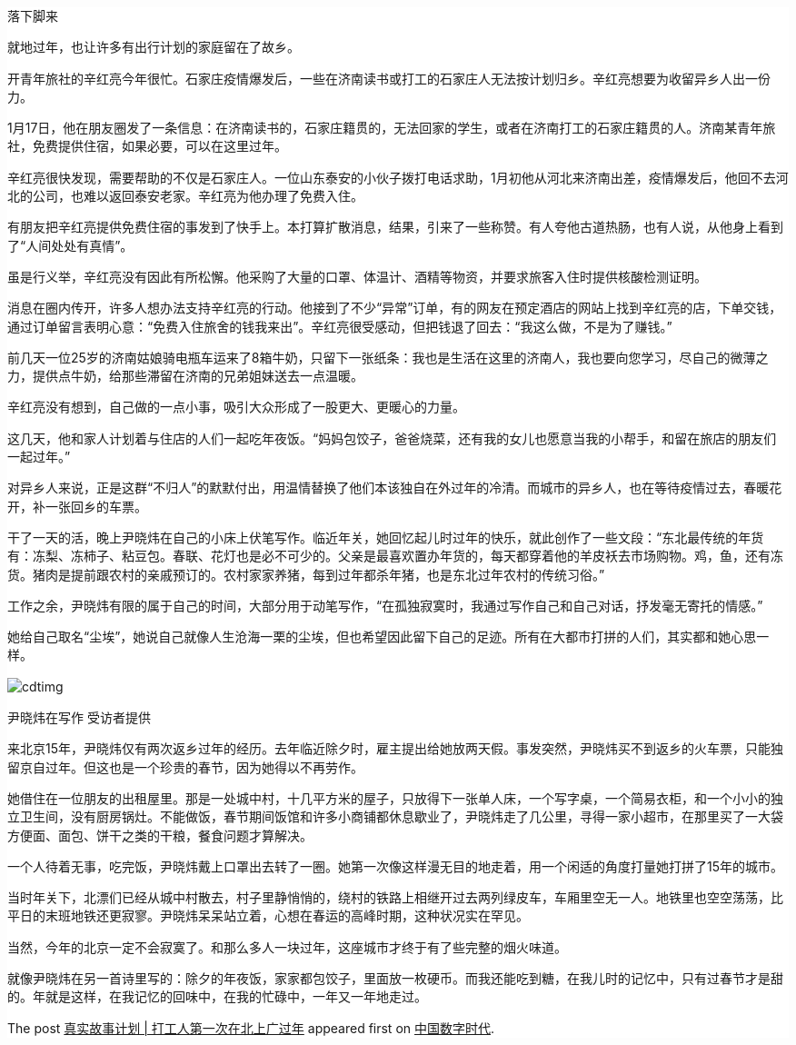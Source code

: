 落下脚来</h2><p>就地过年，也让许多有出行计划的家庭留在了故乡。</p><p>开青年旅社的辛红亮今年很忙。石家庄疫情爆发后，一些在济南读书或打工的石家庄人无法按计划归乡。辛红亮想要为收留异乡人出一份力。</p><p>1月17日，他在朋友圈发了一条信息：在济南读书的，石家庄籍贯的，无法回家的学生，或者在济南打工的石家庄籍贯的人。济南某青年旅社，免费提供住宿，如果必要，可以在这里过年。</p><p>辛红亮很快发现，需要帮助的不仅是石家庄人。一位山东泰安的小伙子拨打电话求助，1月初他从河北来济南出差，疫情爆发后，他回不去河北的公司，也难以返回泰安老家。辛红亮为他办理了免费入住。</p><p>有朋友把辛红亮提供免费住宿的事发到了快手上。本打算扩散消息，结果，引来了一些称赞。有人夸他古道热肠，也有人说，从他身上看到了“人间处处有真情”。</p><p>虽是行义举，辛红亮没有因此有所松懈。他采购了大量的口罩、体温计、酒精等物资，并要求旅客入住时提供核酸检测证明。</p><p>消息在圈内传开，许多人想办法支持辛红亮的行动。他接到了不少“异常”订单，有的网友在预定酒店的网站上找到辛红亮的店，下单交钱，通过订单留言表明心意：“免费入住旅舍的钱我来出”。辛红亮很受感动，但把钱退了回去：“我这么做，不是为了赚钱。”</p><p>前几天一位25岁的济南姑娘骑电瓶车运来了8箱牛奶，只留下一张纸条：我也是生活在这里的济南人，我也要向您学习，尽自己的微薄之力，提供点牛奶，给那些滞留在济南的兄弟姐妹送去一点温暖。</p><p>辛红亮没有想到，自己做的一点小事，吸引大众形成了一股更大、更暖心的力量。</p><p>这几天，他和家人计划着与住店的人们一起吃年夜饭。“妈妈包饺子，爸爸烧菜，还有我的女儿也愿意当我的小帮手，和留在旅店的朋友们一起过年。”</p><p>对异乡人来说，正是这群“不归人”的默默付出，用温情替换了他们本该独自在外过年的冷清。而城市的异乡人，也在等待疫情过去，春暖花开，补一张回乡的车票。</p><p>干了一天的活，晚上尹晓炜在自己的小床上伏笔写作。临近年关，她回忆起儿时过年的快乐，就此创作了一些文段：“东北最传统的年货有：冻梨、冻柿子、粘豆包。春联、花灯也是必不可少的。父亲是最喜欢置办年货的，每天都穿着他的羊皮袄去市场购物。鸡，鱼，还有冻货。猪肉是提前跟农村的亲戚预订的。农村家家养猪，每到过年都杀年猪，也是东北过年农村的传统习俗。”</p><p>工作之余，尹晓炜有限的属于自己的时间，大部分用于动笔写作，“在孤独寂寞时，我通过写作自己和自己对话，抒发毫无寄托的情感。”</p><p>她给自己取名“尘埃”，她说自己就像人生沧海一栗的尘埃，但也希望因此留下自己的足迹。所有在大都市打拼的人们，其实都和她心思一样。</p><p><img src="https://chinadigitaltimes.net/chinese/files/2021/01/post-662178-6015697b05c73.png" alt="cdtimg" /></p><p><cdt-caption>尹晓炜在写作 受访者提供</cdt-caption></p><p>来北京15年，尹晓炜仅有两次返乡过年的经历。去年临近除夕时，雇主提出给她放两天假。事发突然，尹晓炜买不到返乡的火车票，只能独留京自过年。但这也是一个珍贵的春节，因为她得以不再劳作。</p><p>她借住在一位朋友的出租屋里。那是一处城中村，十几平方米的屋子，只放得下一张单人床，一个写字桌，一个简易衣柜，和一个小小的独立卫生间，没有厨房锅灶。不能做饭，春节期间饭馆和许多小商铺都休息歇业了，尹晓炜走了几公里，寻得一家小超市，在那里买了一大袋方便面、面包、饼干之类的干粮，餐食问题才算解决。</p><p>一个人待着无事，吃完饭，尹晓炜戴上口罩出去转了一圈。她第一次像这样漫无目的地走着，用一个闲适的角度打量她打拼了15年的城市。</p><p>当时年关下，北漂们已经从城中村散去，村子里静悄悄的，绕村的铁路上相继开过去两列绿皮车，车厢里空无一人。地铁里也空空荡荡，比平日的末班地铁还更寂寥。尹晓炜呆呆站立着，心想在春运的高峰时期，这种状况实在罕见。</p><p>当然，今年的北京一定不会寂寞了。和那么多人一块过年，这座城市才终于有了些完整的烟火味道。</p><p>就像尹晓炜在另一首诗里写的：除夕的年夜饭，家家都包饺子，里面放一枚硬币。而我还能吃到糖，在我儿时的记忆中，只有过春节才是甜的。年就是这样，在我记忆的回味中，在我的忙碌中，一年又一年地走过。</p><p>The post <a rel="nofollow" href="https://chinadigitaltimes.net/chinese/662178.html">真实故事计划 | 打工人第一次在北上广过年</a> appeared first on <a rel="nofollow" href="https://chinadigitaltimes.net/chinese">中国数字时代</a>.</p>
</div>
